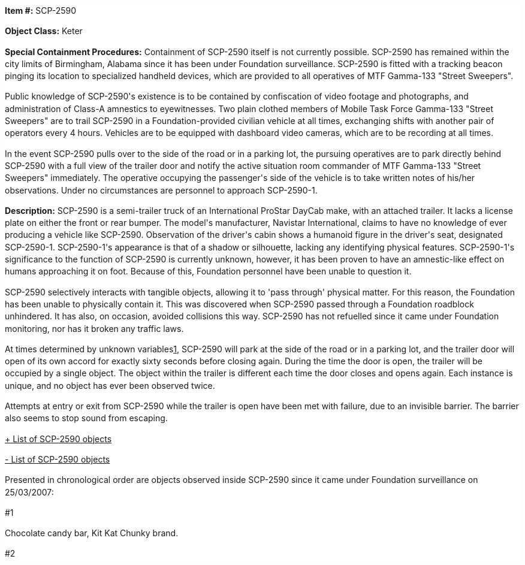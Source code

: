 **Item #:** SCP-2590

**Object Class:** Keter

**Special Containment Procedures:** Containment of SCP-2590 itself is not currently possible. SCP-2590 has remained within the city limits of Birmingham, Alabama since it has been under Foundation surveillance. SCP-2590 is fitted with a tracking beacon pinging its location to specialized handheld devices, which are provided to all operatives of MTF Gamma-133 "Street Sweepers".

Public knowledge of SCP-2590's existence is to be contained by confiscation of video footage and photographs, and administration of Class-A amnestics to eyewitnesses. Two plain clothed members of Mobile Task Force Gamma-133 "Street Sweepers" are to trail SCP-2590 in a Foundation-provided civilian vehicle at all times, exchanging shifts with another pair of operators every 4 hours. Vehicles are to be equipped with dashboard video cameras, which are to be recording at all times.

In the event SCP-2590 pulls over to the side of the road or in a parking lot, the pursuing operatives are to park directly behind SCP-2590 with a full view of the trailer door and notify the active situation room commander of MTF Gamma-133 "Street Sweepers" immediately. The operative occupying the passenger's side of the vehicle is to take written notes of his/her observations. Under no circumstances are personnel to approach SCP-2590-1.

**Description:** SCP-2590 is a semi-trailer truck of an International ProStar DayCab make, with an attached trailer. It lacks a license plate on either the front or rear bumper. The model's manufacturer, Navistar International, claims to have no knowledge of ever producing a vehicle like SCP-2590. Observation of the driver's cabin shows a humanoid figure in the driver's seat, designated SCP-2590-1. SCP-2590-1's appearance is that of a shadow or silhouette, lacking any identifying physical features. SCP-2590-1's significance to the function of SCP-2590 is currently unknown, however, it has been proven to have an amnestic-like effect on humans approaching it on foot. Because of this, Foundation personnel have been unable to question it.

SCP-2590 selectively interacts with tangible objects, allowing it to 'pass through' physical matter. For this reason, the Foundation has been unable to physically contain it. This was discovered when SCP-2590 passed through a Foundation roadblock unhindered. It has also, on occasion, avoided collisions this way. SCP-2590 has not refuelled since it came under Foundation monitoring, nor has it broken any traffic laws.

At times determined by unknown variables[1](javascript:;), SCP-2590 will park at the side of the road or in a parking lot, and the trailer door will open of its own accord for exactly sixty seconds before closing again. During the time the door is open, the trailer will be occupied by a single object. The object within the trailer is different each time the door closes and opens again. Each instance is unique, and no object has ever been observed twice.

Attempts at entry or exit from SCP-2590 while the trailer is open have been met with failure, due to an invisible barrier. The barrier also seems to stop sound from escaping.

[+ List of SCP-2590 objects](javascript:;)

[\- List of SCP-2590 objects](javascript:;)

Presented in chronological order are objects observed inside SCP-2590 since it came under Foundation surveillance on 25/03/2007:

#1

Chocolate candy bar, Kit Kat Chunky brand.

#2
